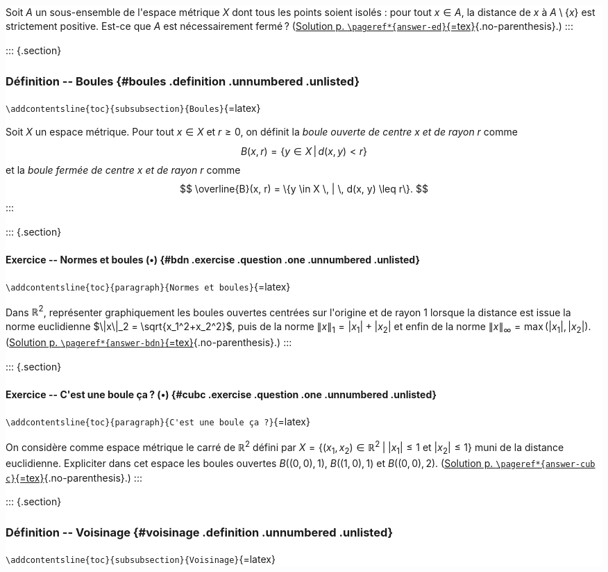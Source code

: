 Soit $A$ un sous-ensemble de l'espace métrique $X$ dont tous les points
soient isolés : pour tout $x \in A$, la distance de $x$ à
$A\setminus \{x\}$ est strictement positive. Est-ce que $A$ est
nécessairement fermé ? ([Solution p.
`\pageref*{answer-ed}`{=tex}](#answer-ed){.no-parenthesis}.)
:::

::: {.section}
### Définition -- Boules {#boules .definition .unnumbered .unlisted}

`\addcontentsline{toc}{subsubsection}{Boules}`{=latex}

Soit $X$ un espace métrique. Pour tout $x \in X$ et $r\geq 0$, on
définit la *boule ouverte de centre $x$ et de rayon $r$* comme $$
B(x, r) = \{y \in X \, | \, d(x, y) < r\}
$$ et la *boule fermée de centre $x$ et de rayon $r$* comme $$
\overline{B}(x, r) = \{y \in X \, | \, d(x, y) \leq r\}.
$$
:::

::: {.section}
#### Exercice -- Normes et boules ($\mathord{\bullet}$) {#bdn .exercise .question .one .unnumbered .unlisted}

`\addcontentsline{toc}{paragraph}{Normes et boules}`{=latex}

Dans $\mathbb{R}^2$, représenter graphiquement les boules ouvertes
centrées sur l'origine et de rayon $1$ lorsque la distance est issue la
norme euclidienne $\|x\|_2 = \sqrt{x_1^2+x_2^2}$, puis de la norme
$\|x\|_1 = |x_1| + |x_2|$ et enfin de la norme
$\|x\|_{\infty} = \max(|x_1|, |x_2|)$. ([Solution p.
`\pageref*{answer-bdn}`{=tex}](#answer-bdn){.no-parenthesis}.)
:::

::: {.section}
#### Exercice -- C'est une boule ça ? ($\mathord{\bullet}$) {#cubc .exercise .question .one .unnumbered .unlisted}

`\addcontentsline{toc}{paragraph}{C'est une boule ça ?}`{=latex}

On considère comme espace métrique le carré de $\mathbb{R}^2$ défini par
$X = \{(x_1, x_2) \in \mathbb{R}^2 \; | \; |x_1| \leq 1 \mbox{ et } |x_2| \leq 1\}$
muni de la distance euclidienne. Expliciter dans cet espace les boules
ouvertes $B((0,0), 1)$, $B((1,0), 1)$ et $B((0,0), 2)$. ([Solution p.
`\pageref*{answer-cubc}`{=tex}](#answer-cubc){.no-parenthesis}.)
:::

::: {.section}
### Définition -- Voisinage {#voisinage .definition .unnumbered .unlisted}

`\addcontentsline{toc}{subsubsection}{Voisinage}`{=latex}
